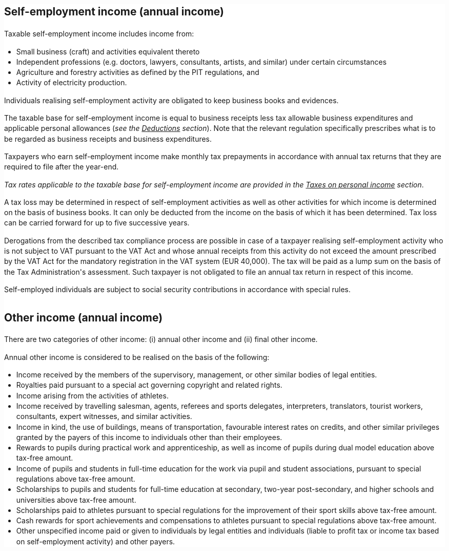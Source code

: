 ## Self-employment income (annual income)

Taxable self-employment income includes income from:

* Small business (craft) and activities equivalent thereto
* Independent professions (e.g. doctors, lawyers, consultants, artists, and similar) under certain circumstances
* Agriculture and forestry activities as defined by the PIT regulations, and
* Activity of electricity production.

Individuals realising self-employment activity are obligated to keep business books and evidences.

The taxable base for self-employment income is equal to business receipts less tax allowable business expenditures and applicable personal allowances (*see the [Deductions](deductions.html)* *section*). Note that the relevant regulation specifically prescribes what is to be regarded as business receipts and business expenditures.

Taxpayers who earn self-employment income make monthly tax prepayments in accordance with annual tax returns that they are required to file after the year-end.

*Tax rates applicable to the taxable base for self-employment income are provided in the [Taxes on personal income](../../croatia%3FtopicTypeId=35fd5f5e-24ba-48d0-a39a-b76315a497dc.html) section*.

A tax loss may be determined in respect of self-employment activities as well as other activities for which income is determined on the basis of business books. It can only be deducted from the income on the basis of which it has been determined. Tax loss can be carried forward for up to five successive years.

Derogations from the described tax compliance process are possible in case of a taxpayer realising self-employment activity who is not subject to VAT pursuant to the VAT Act and whose annual receipts from this activity do not exceed the amount prescribed by the VAT Act for the mandatory registration in the VAT system (EUR 40,000). The tax will be paid as a lump sum on the basis of the Tax Administration's assessment. Such taxpayer is not obligated to file an annual tax return in respect of this income.

Self-employed individuals are subject to social security contributions in accordance with special rules.

## Other income (annual income)

There are two categories of other income: (i) annual other income and (ii) final other income.

Annual other income is considered to be realised on the basis of the following:

* Income received by the members of the supervisory, management, or other similar bodies of legal entities.
* Royalties paid pursuant to a special act governing copyright and related rights.
* Income arising from the activities of athletes.
* Income received by travelling salesman, agents, referees and sports delegates, interpreters, translators, tourist workers, consultants, expert witnesses, and similar activities.
* Income in kind, the use of buildings, means of transportation, favourable interest rates on credits, and other similar privileges granted by the payers of this income to individuals other than their employees.
* Rewards to pupils during practical work and apprenticeship, as well as income of pupils during dual model education above tax-free amount.
* Income of pupils and students in full-time education for the work via pupil and student associations, pursuant to special regulations above tax-free amount.
* Scholarships to pupils and students for full-time education at secondary, two-year post-secondary, and higher schools and universities above tax-free amount.
* Scholarships paid to athletes pursuant to special regulations for the improvement of their sport skills above tax-free amount.
* Cash rewards for sport achievements and compensations to athletes pursuant to special regulations above tax-free amount.
* Other unspecified income paid or given to individuals by legal entities and individuals (liable to profit tax or income tax based on self-employment activity) and other payers.
